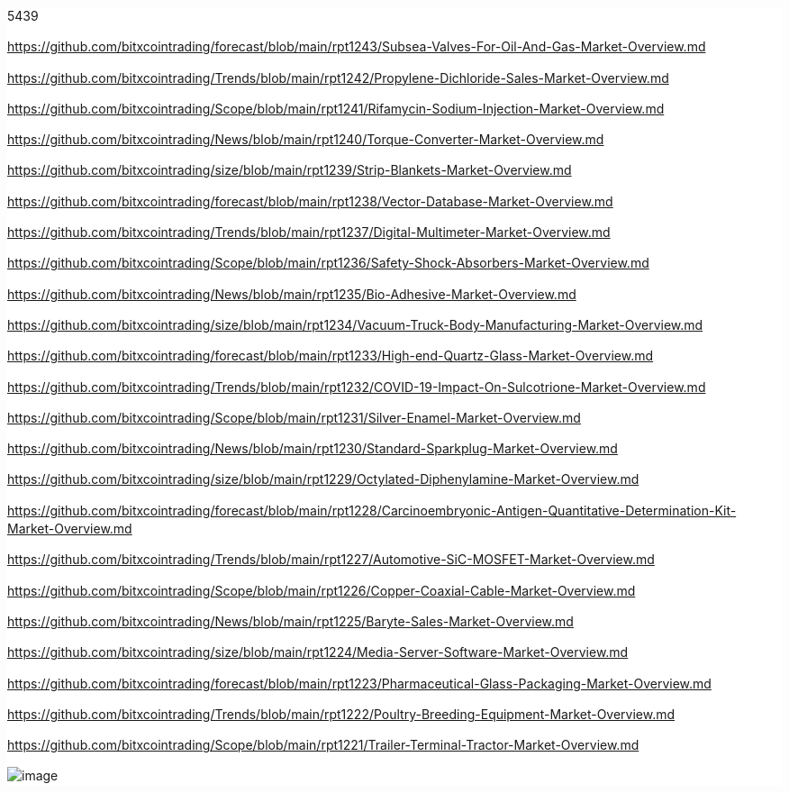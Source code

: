 5439</p><p><a href="https://github.com/bitxcointrading/forecast/blob/main/rpt1243/Subsea-Valves-For-Oil-And-Gas-Market-Overview.md">https://github.com/bitxcointrading/forecast/blob/main/rpt1243/Subsea-Valves-For-Oil-And-Gas-Market-Overview.md</a></p><p><a href="https://github.com/bitxcointrading/Trends/blob/main/rpt1242/Propylene-Dichloride-Sales-Market-Overview.md">https://github.com/bitxcointrading/Trends/blob/main/rpt1242/Propylene-Dichloride-Sales-Market-Overview.md</a></p><p><a href="https://github.com/bitxcointrading/Scope/blob/main/rpt1241/Rifamycin-Sodium-Injection-Market-Overview.md">https://github.com/bitxcointrading/Scope/blob/main/rpt1241/Rifamycin-Sodium-Injection-Market-Overview.md</a></p><p><a href="https://github.com/bitxcointrading/News/blob/main/rpt1240/Torque-Converter-Market-Overview.md">https://github.com/bitxcointrading/News/blob/main/rpt1240/Torque-Converter-Market-Overview.md</a></p><p><a href="https://github.com/bitxcointrading/size/blob/main/rpt1239/Strip-Blankets-Market-Overview.md">https://github.com/bitxcointrading/size/blob/main/rpt1239/Strip-Blankets-Market-Overview.md</a></p><p><a href="https://github.com/bitxcointrading/forecast/blob/main/rpt1238/Vector-Database-Market-Overview.md">https://github.com/bitxcointrading/forecast/blob/main/rpt1238/Vector-Database-Market-Overview.md</a></p><p><a href="https://github.com/bitxcointrading/Trends/blob/main/rpt1237/Digital-Multimeter-Market-Overview.md">https://github.com/bitxcointrading/Trends/blob/main/rpt1237/Digital-Multimeter-Market-Overview.md</a></p><p><a href="https://github.com/bitxcointrading/Scope/blob/main/rpt1236/Safety-Shock-Absorbers-Market-Overview.md">https://github.com/bitxcointrading/Scope/blob/main/rpt1236/Safety-Shock-Absorbers-Market-Overview.md</a></p><p><a href="https://github.com/bitxcointrading/News/blob/main/rpt1235/Bio-Adhesive-Market-Overview.md">https://github.com/bitxcointrading/News/blob/main/rpt1235/Bio-Adhesive-Market-Overview.md</a></p><p><a href="https://github.com/bitxcointrading/size/blob/main/rpt1234/Vacuum-Truck-Body-Manufacturing-Market-Overview.md">https://github.com/bitxcointrading/size/blob/main/rpt1234/Vacuum-Truck-Body-Manufacturing-Market-Overview.md</a></p><p><a href="https://github.com/bitxcointrading/forecast/blob/main/rpt1233/High-end-Quartz-Glass-Market-Overview.md">https://github.com/bitxcointrading/forecast/blob/main/rpt1233/High-end-Quartz-Glass-Market-Overview.md</a></p><p><a href="https://github.com/bitxcointrading/Trends/blob/main/rpt1232/COVID-19-Impact-On-Sulcotrione-Market-Overview.md">https://github.com/bitxcointrading/Trends/blob/main/rpt1232/COVID-19-Impact-On-Sulcotrione-Market-Overview.md</a></p><p><a href="https://github.com/bitxcointrading/Scope/blob/main/rpt1231/Silver-Enamel-Market-Overview.md">https://github.com/bitxcointrading/Scope/blob/main/rpt1231/Silver-Enamel-Market-Overview.md</a></p><p><a href="https://github.com/bitxcointrading/News/blob/main/rpt1230/Standard-Sparkplug-Market-Overview.md">https://github.com/bitxcointrading/News/blob/main/rpt1230/Standard-Sparkplug-Market-Overview.md</a></p><p><a href="https://github.com/bitxcointrading/size/blob/main/rpt1229/Octylated-Diphenylamine-Market-Overview.md">https://github.com/bitxcointrading/size/blob/main/rpt1229/Octylated-Diphenylamine-Market-Overview.md</a></p><p><a href="https://github.com/bitxcointrading/forecast/blob/main/rpt1228/Carcinoembryonic-Antigen-Quantitative-Determination-Kit-Market-Overview.md">https://github.com/bitxcointrading/forecast/blob/main/rpt1228/Carcinoembryonic-Antigen-Quantitative-Determination-Kit-Market-Overview.md</a></p><p><a href="https://github.com/bitxcointrading/Trends/blob/main/rpt1227/Automotive-SiC-MOSFET-Market-Overview.md">https://github.com/bitxcointrading/Trends/blob/main/rpt1227/Automotive-SiC-MOSFET-Market-Overview.md</a></p><p><a href="https://github.com/bitxcointrading/Scope/blob/main/rpt1226/Copper-Coaxial-Cable-Market-Overview.md">https://github.com/bitxcointrading/Scope/blob/main/rpt1226/Copper-Coaxial-Cable-Market-Overview.md</a></p><p><a href="https://github.com/bitxcointrading/News/blob/main/rpt1225/Baryte-Sales-Market-Overview.md">https://github.com/bitxcointrading/News/blob/main/rpt1225/Baryte-Sales-Market-Overview.md</a></p><p><a href="https://github.com/bitxcointrading/size/blob/main/rpt1224/Media-Server-Software-Market-Overview.md">https://github.com/bitxcointrading/size/blob/main/rpt1224/Media-Server-Software-Market-Overview.md</a></p><p><a href="https://github.com/bitxcointrading/forecast/blob/main/rpt1223/Pharmaceutical-Glass-Packaging-Market-Overview.md">https://github.com/bitxcointrading/forecast/blob/main/rpt1223/Pharmaceutical-Glass-Packaging-Market-Overview.md</a></p><p><a href="https://github.com/bitxcointrading/Trends/blob/main/rpt1222/Poultry-Breeding-Equipment-Market-Overview.md">https://github.com/bitxcointrading/Trends/blob/main/rpt1222/Poultry-Breeding-Equipment-Market-Overview.md</a></p><p><a href="https://github.com/bitxcointrading/Scope/blob/main/rpt1221/Trailer-Terminal-Tractor-Market-Overview.md">https://github.com/bitxcointrading/Scope/blob/main/rpt1221/Trailer-Terminal-Tractor-Market-Overview.md</a></p>
![image](https://github.com/user-attachments/assets/cdec1571-9331-47b6-89cf-b7c4a0d297f4)
